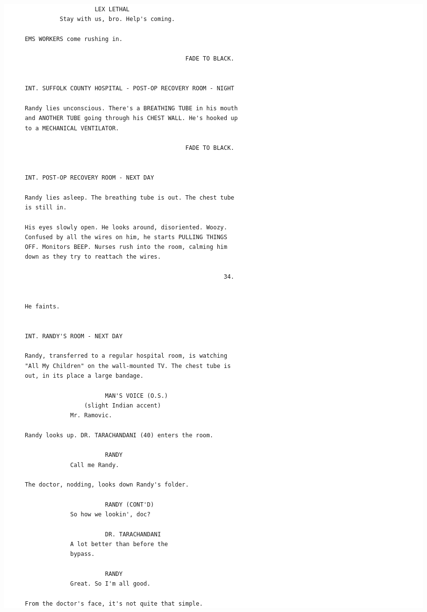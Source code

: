                               LEX LETHAL
                    Stay with us, bro. Help's coming.
          
          EMS WORKERS come rushing in.
          
                                                        FADE TO BLACK.
          
          
          INT. SUFFOLK COUNTY HOSPITAL - POST-OP RECOVERY ROOM - NIGHT
          
          Randy lies unconscious. There's a BREATHING TUBE in his mouth
          and ANOTHER TUBE going through his CHEST WALL. He's hooked up
          to a MECHANICAL VENTILATOR.
          
                                                        FADE TO BLACK.
          
          
          INT. POST-OP RECOVERY ROOM - NEXT DAY
          
          Randy lies asleep. The breathing tube is out. The chest tube
          is still in.
          
          His eyes slowly open. He looks around, disoriented. Woozy.
          Confused by all the wires on him, he starts PULLING THINGS
          OFF. Monitors BEEP. Nurses rush into the room, calming him
          down as they try to reattach the wires.
          
                                                                   34.
          
          
          He faints.
          
          
          INT. RANDY'S ROOM - NEXT DAY
          
          Randy, transferred to a regular hospital room, is watching
          "All My Children" on the wall-mounted TV. The chest tube is
          out, in its place a large bandage.
          
                                 MAN'S VOICE (O.S.)
                           (slight Indian accent)
                       Mr. Ramovic.
          
          Randy looks up. DR. TARACHANDANI (40) enters the room.
          
                                 RANDY
                       Call me Randy.
          
          The doctor, nodding, looks down Randy's folder.
          
                                 RANDY (CONT'D)
                       So how we lookin', doc?
          
                                 DR. TARACHANDANI
                       A lot better than before the
                       bypass.
          
                                 RANDY
                       Great. So I'm all good.
          
          From the doctor's face, it's not quite that simple.
          